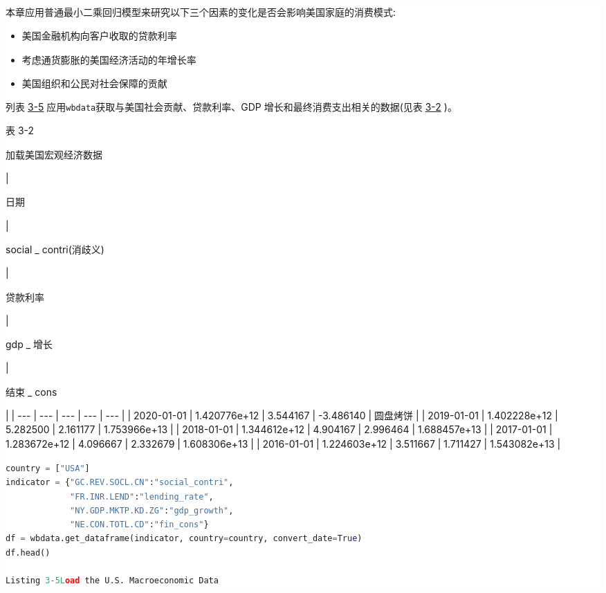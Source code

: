 本章应用普通最小二乘回归模型来研究以下三个因素的变化是否会影响美国家庭的消费模式:

*   美国金融机构向客户收取的贷款利率

*   考虑通货膨胀的美国经济活动的年增长率

*   美国组织和公民对社会保障的贡献

列表 [3-5](#PC5) 应用`wbdata`获取与美国社会贡献、贷款利率、GDP 增长和最终消费支出相关的数据(见表 [3-2](#Tab2) )。

表 3-2

加载美国宏观经济数据

<colgroup><col class="tcol1 align-left"> <col class="tcol2 align-left"> <col class="tcol3 align-left"> <col class="tcol4 align-left"> <col class="tcol5 align-left"></colgroup> 
| 

日期

 | 

social _ contri(消歧义)

 | 

贷款利率

 | 

gdp _ 增长

 | 

结束 _ cons

 |
| --- | --- | --- | --- | --- |
| 2020-01-01 | 1.420776e+12 | 3.544167 | -3.486140 | 圆盘烤饼 |
| 2019-01-01 | 1.402228e+12 | 5.282500 | 2.161177 | 1.753966e+13 |
| 2018-01-01 | 1.344612e+12 | 4.904167 | 2.996464 | 1.688457e+13 |
| 2017-01-01 | 1.283672e+12 | 4.096667 | 2.332679 | 1.608306e+13 |
| 2016-01-01 | 1.224603e+12 | 3.511667 | 1.711427 | 1.543082e+13 |

```py
country = ["USA"]
indicator = {"GC.REV.SOCL.CN":"social_contri",
             "FR.INR.LEND":"lending_rate",
             "NY.GDP.MKTP.KD.ZG":"gdp_growth",
             "NE.CON.TOTL.CD":"fin_cons"}
df = wbdata.get_dataframe(indicator, country=country, convert_date=True)
df.head()

Listing 3-5Load the U.S. Macroeconomic Data

```
